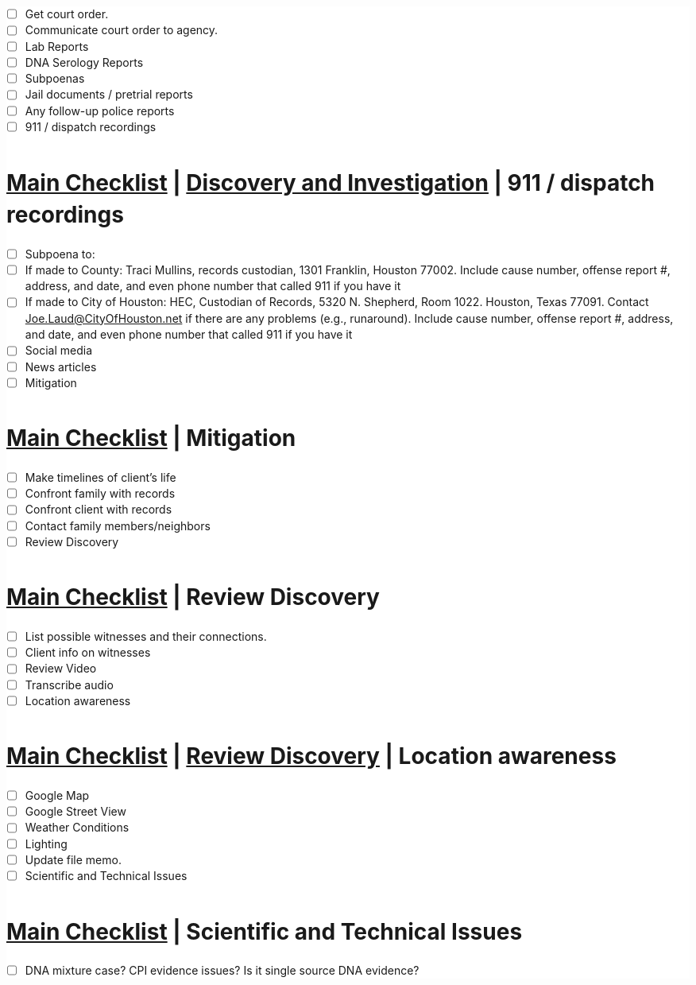 - [ ] Get court order.
- [ ] Communicate court order to agency.
- [ ] Lab Reports
- [ ] DNA Serology Reports
- [ ] Subpoenas
- [ ] Jail documents / pretrial reports
- [ ] Any follow-up police reports
- [ ] 911 / dispatch recordings
<a id='level-1-discovery-and-investigation-911-dispatch-recordings'></a>
# [Main Checklist](#level-1) | [Discovery and Investigation](#level-1-discovery-and-investigation) | 911 / dispatch recordings
- [ ] Subpoena to:
- [ ] If made to County: Traci Mullins, records custodian, 1301 Franklin, Houston 77002. Include cause number, offense report #, address, and date, and even phone number that called 911 if you have it
- [ ] If made to City of Houston: HEC, Custodian of Records, 5320 N. Shepherd, Room 1022. Houston, Texas 77091. Contact Joe.Laud@CityOfHouston.net if there are any problems (e.g., runaround). Include cause number, offense report #, address, and date, and even phone number that called 911 if you have it
- [ ] Social media
- [ ] News articles
- [ ] Mitigation
<a id='level-1-mitigation'></a>
# [Main Checklist](#level-1) | Mitigation
- [ ] Make timelines of client’s life
- [ ] Confront family with records
- [ ] Confront client with records
- [ ] Contact family members/neighbors
- [ ] Review Discovery
<a id='level-1-review-discovery'></a>
# [Main Checklist](#level-1) | Review Discovery
- [ ] List possible witnesses and their connections.
- [ ] Client info on witnesses
- [ ] Review Video
- [ ] Transcribe audio
- [ ] Location awareness
<a id='level-1-review-discovery-location-awareness'></a>
# [Main Checklist](#level-1) | [Review Discovery](#level-1-review-discovery) | Location awareness
- [ ] Google Map
- [ ] Google Street View
- [ ] Weather Conditions
- [ ] Lighting
- [ ] Update file memo.
- [ ] Scientific and Technical Issues
<a id='level-1-scientific-and-technical-issues'></a>
# [Main Checklist](#level-1) | Scientific and Technical Issues
- [ ] DNA mixture case? CPI evidence issues? Is it single source DNA evidence?
<a id='level-1-scientific-and-technical-issues-dna-mixture-case-cpi-evidence-issues-is-it-single-source-dna-evidence'></a>